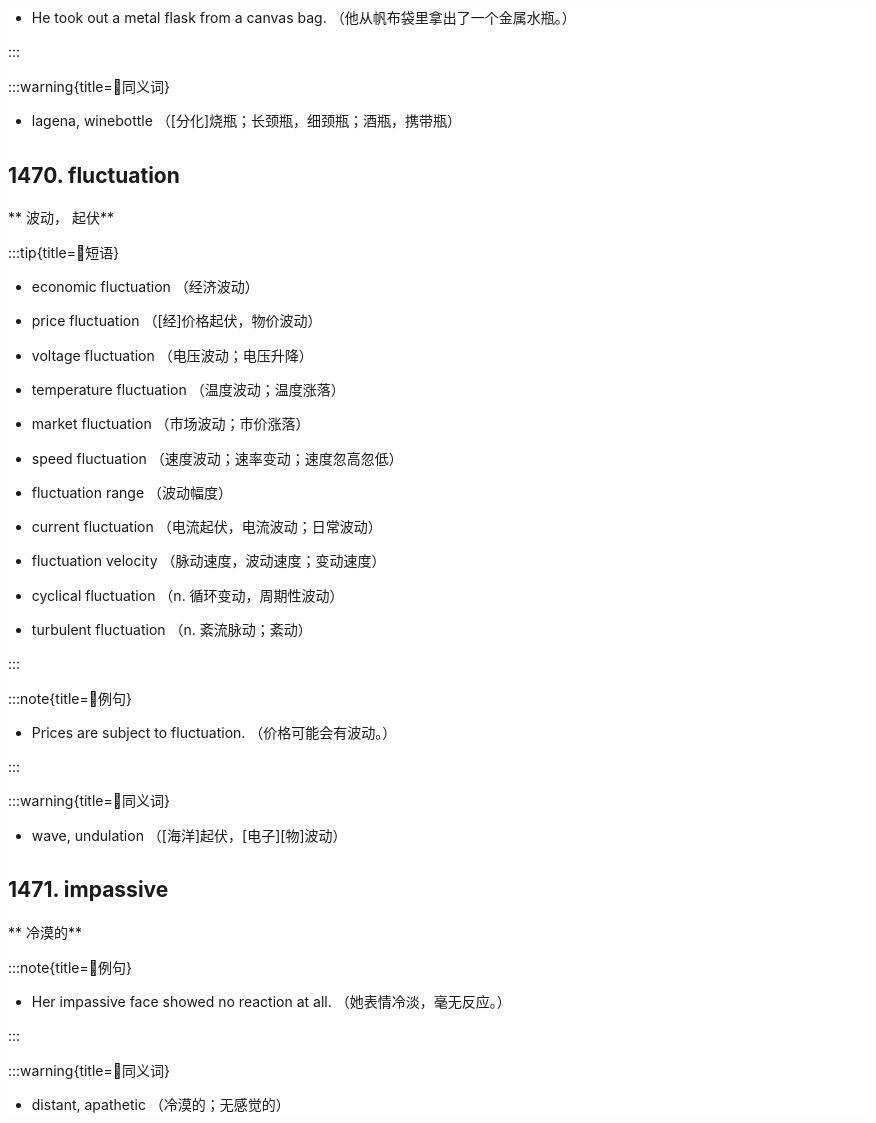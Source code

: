 - He took out a metal flask from a canvas bag. （他从帆布袋里拿出了一个金属水瓶。）

:::

:::warning{title=🤔同义词}

- lagena, winebottle （[分化]烧瓶；长颈瓶，细颈瓶；酒瓶，携带瓶）


## 1470. fluctuation

** 波动， 起伏**

:::tip{title=🤩短语}

- economic fluctuation （经济波动）

- price fluctuation （[经]价格起伏，物价波动）

- voltage fluctuation （电压波动；电压升降）

- temperature fluctuation （温度波动；温度涨落）

- market fluctuation （市场波动；市价涨落）

- speed fluctuation （速度波动；速率变动；速度忽高忽低）

- fluctuation range （波动幅度）

- current fluctuation （电流起伏，电流波动；日常波动）

- fluctuation velocity （脉动速度，波动速度；变动速度）

- cyclical fluctuation （n. 循环变动，周期性波动）

- turbulent fluctuation （n. 紊流脉动；紊动）

:::

:::note{title=🎤例句}

- Prices are subject to fluctuation. （价格可能会有波动。）

:::

:::warning{title=🤔同义词}

- wave, undulation （[海洋]起伏，[电子][物]波动）


## 1471. impassive

** 冷漠的**

:::note{title=🎤例句}

- Her impassive face showed no reaction at all. （她表情冷淡，毫无反应。）

:::

:::warning{title=🤔同义词}

- distant, apathetic （冷漠的；无感觉的）
